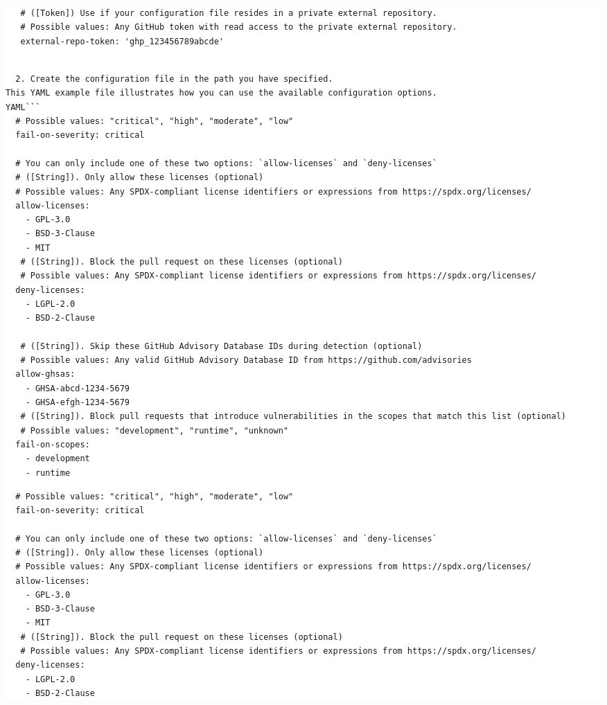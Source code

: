        # ([Token]) Use if your configuration file resides in a private external repository.
       # Possible values: Any GitHub token with read access to the private external repository.
       external-repo-token: 'ghp_123456789abcde'

```

  2. Create the configuration file in the path you have specified.
This YAML example file illustrates how you can use the available configuration options.
YAML```
  # Possible values: "critical", "high", "moderate", "low"
  fail-on-severity: critical

  # You can only include one of these two options: `allow-licenses` and `deny-licenses`
  # ([String]). Only allow these licenses (optional)
  # Possible values: Any SPDX-compliant license identifiers or expressions from https://spdx.org/licenses/
  allow-licenses:
    - GPL-3.0
    - BSD-3-Clause
    - MIT
   # ([String]). Block the pull request on these licenses (optional)
   # Possible values: Any SPDX-compliant license identifiers or expressions from https://spdx.org/licenses/
  deny-licenses:
    - LGPL-2.0
    - BSD-2-Clause

   # ([String]). Skip these GitHub Advisory Database IDs during detection (optional)
   # Possible values: Any valid GitHub Advisory Database ID from https://github.com/advisories
  allow-ghsas:
    - GHSA-abcd-1234-5679
    - GHSA-efgh-1234-5679
   # ([String]). Block pull requests that introduce vulnerabilities in the scopes that match this list (optional)
   # Possible values: "development", "runtime", "unknown"
  fail-on-scopes:
    - development
    - runtime

```
```
  # Possible values: "critical", "high", "moderate", "low"
  fail-on-severity: critical

  # You can only include one of these two options: `allow-licenses` and `deny-licenses`
  # ([String]). Only allow these licenses (optional)
  # Possible values: Any SPDX-compliant license identifiers or expressions from https://spdx.org/licenses/
  allow-licenses:
    - GPL-3.0
    - BSD-3-Clause
    - MIT
   # ([String]). Block the pull request on these licenses (optional)
   # Possible values: Any SPDX-compliant license identifiers or expressions from https://spdx.org/licenses/
  deny-licenses:
    - LGPL-2.0
    - BSD-2-Clause

```